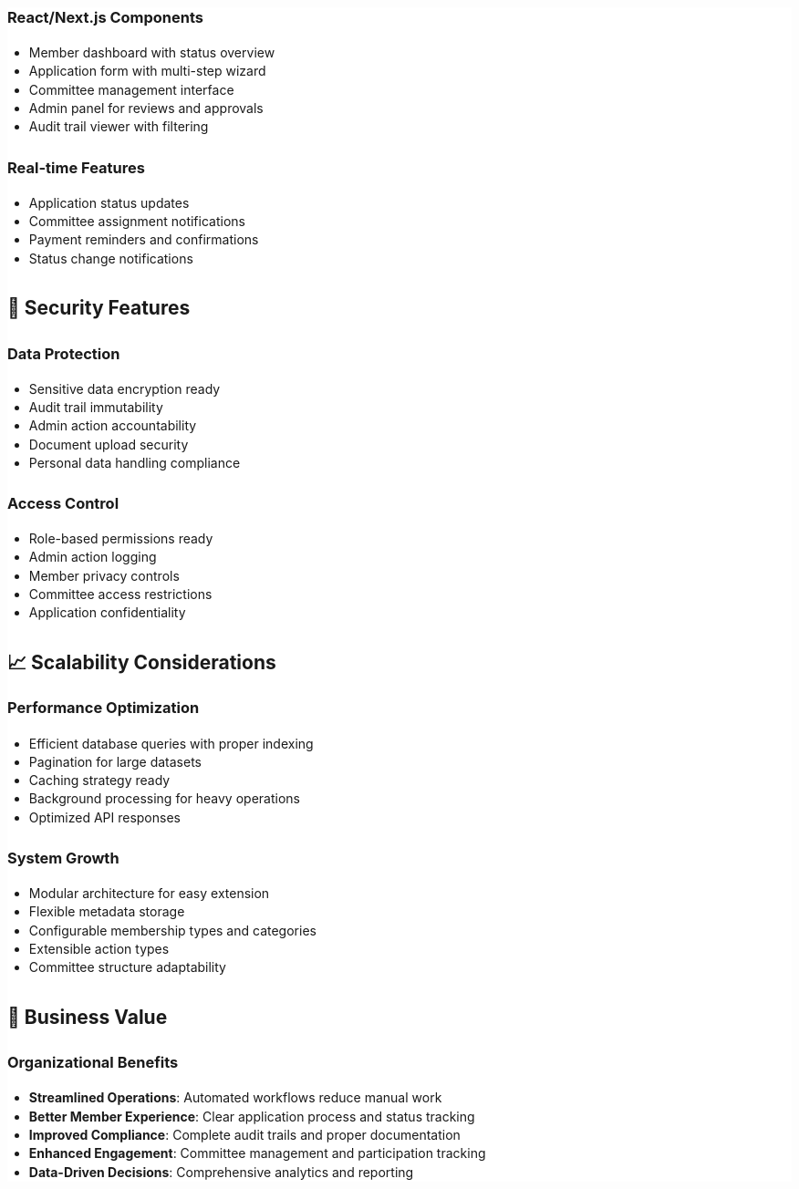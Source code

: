 ### **React/Next.js Components**
- Member dashboard with status overview
- Application form with multi-step wizard
- Committee management interface
- Admin panel for reviews and approvals
- Audit trail viewer with filtering

### **Real-time Features**
- Application status updates
- Committee assignment notifications
- Payment reminders and confirmations
- Status change notifications

## 🔐 Security Features

### **Data Protection**
- Sensitive data encryption ready
- Audit trail immutability
- Admin action accountability
- Document upload security
- Personal data handling compliance

### **Access Control**
- Role-based permissions ready
- Admin action logging
- Member privacy controls
- Committee access restrictions
- Application confidentiality

## 📈 Scalability Considerations

### **Performance Optimization**
- Efficient database queries with proper indexing
- Pagination for large datasets
- Caching strategy ready
- Background processing for heavy operations
- Optimized API responses

### **System Growth**
- Modular architecture for easy extension
- Flexible metadata storage
- Configurable membership types and categories
- Extensible action types
- Committee structure adaptability

## 🎯 Business Value

### **Organizational Benefits**
- **Streamlined Operations**: Automated workflows reduce manual work
- **Better Member Experience**: Clear application process and status tracking
- **Improved Compliance**: Complete audit trails and proper documentation
- **Enhanced Engagement**: Committee management and participation tracking
- **Data-Driven Decisions**: Comprehensive analytics and reporting
